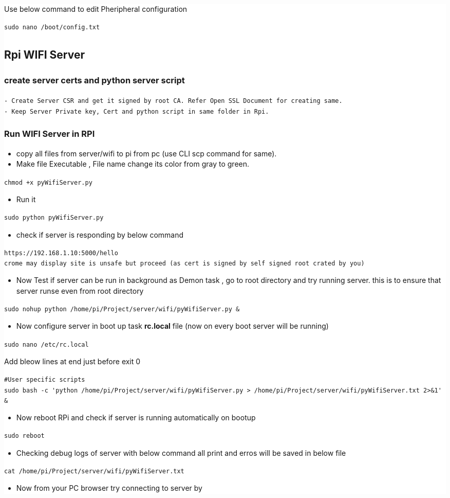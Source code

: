 Use below command to edit Pheripheral configuration
```code
sudo nano /boot/config.txt
```

## Rpi WIFI Server 


### create server certs and python server script
    - Create Server CSR and get it signed by root CA. Refer Open SSL Document for creating same.
    - Keep Server Private key, Cert and python script in same folder in Rpi.

### Run WIFI Server in RPI

- copy all files from server/wifi to pi from pc (use CLI scp command for same).
- Make file Executable , File name change its color from gray to green.

```code
chmod +x pyWifiServer.py
```
- Run it

```code
sudo python pyWifiServer.py
```
- check if server is responding by below command

```code
https://192.168.1.10:5000/hello
crome may display site is unsafe but proceed (as cert is signed by self signed root crated by you)
```
- Now Test if server can be run in background as Demon task , go to root directory and try running server. this is to ensure that server runse even from root directory

```code
sudo nohup python /home/pi/Project/server/wifi/pyWifiServer.py &
```

- Now configure server in boot up task **rc.local** file (now on every boot server will be running)

```code
sudo nano /etc/rc.local
```

Add bleow lines at end just before exit 0

```code
#User specific scripts
sudo bash -c 'python /home/pi/Project/server/wifi/pyWifiServer.py > /home/pi/Project/server/wifi/pyWifiServer.txt 2>&1' &
```
- Now reboot RPi and check if server is running automatically on bootup

```code
sudo reboot
```
- Checking debug logs of server with below command all print and erros will be saved in below file
```code
cat /home/pi/Project/server/wifi/pyWifiServer.txt
```
- Now from your PC browser try connecting to server by 
